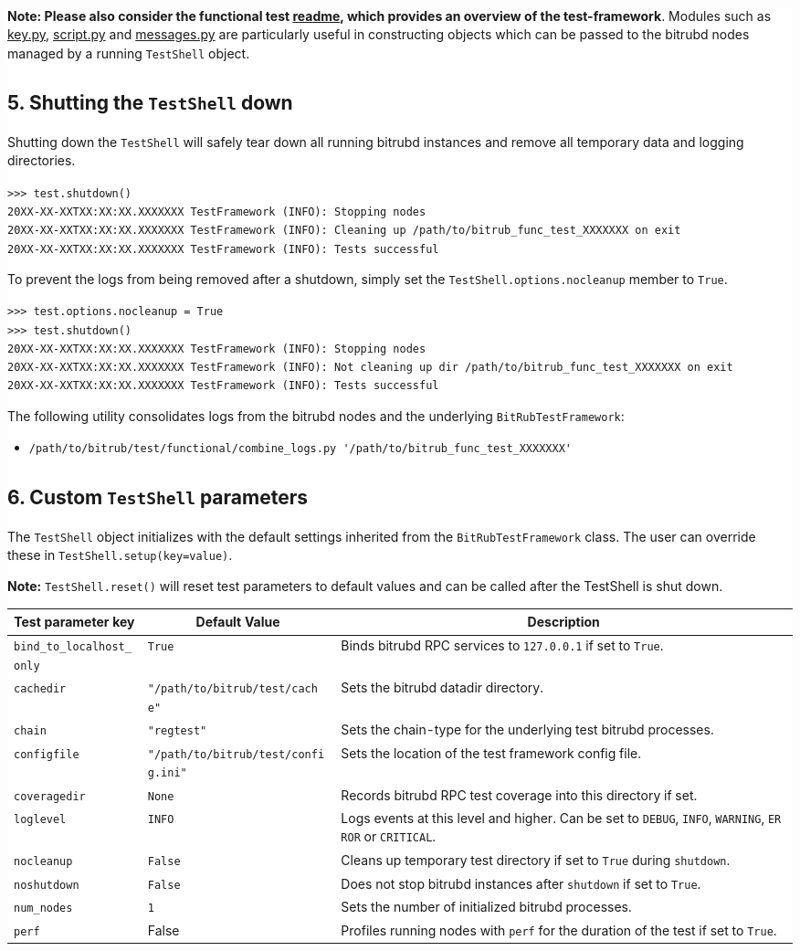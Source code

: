 **Note: Please also consider the functional test
[readme](../test/functional/README.md), which provides an overview of the
test-framework**. Modules such as
[key.py](../test/functional/test_framework/key.py),
[script.py](../test/functional/test_framework/script.py) and
[messages.py](../test/functional/test_framework/messages.py) are particularly
useful in constructing objects which can be passed to the bitrubd nodes managed
by a running `TestShell` object.

## 5. Shutting the `TestShell` down

Shutting down the `TestShell` will safely tear down all running bitrubd
instances and remove all temporary data and logging directories.

```
>>> test.shutdown()
20XX-XX-XXTXX:XX:XX.XXXXXXX TestFramework (INFO): Stopping nodes
20XX-XX-XXTXX:XX:XX.XXXXXXX TestFramework (INFO): Cleaning up /path/to/bitrub_func_test_XXXXXXX on exit
20XX-XX-XXTXX:XX:XX.XXXXXXX TestFramework (INFO): Tests successful
```
To prevent the logs from being removed after a shutdown, simply set the
`TestShell.options.nocleanup` member to `True`.
```
>>> test.options.nocleanup = True
>>> test.shutdown()
20XX-XX-XXTXX:XX:XX.XXXXXXX TestFramework (INFO): Stopping nodes
20XX-XX-XXTXX:XX:XX.XXXXXXX TestFramework (INFO): Not cleaning up dir /path/to/bitrub_func_test_XXXXXXX on exit
20XX-XX-XXTXX:XX:XX.XXXXXXX TestFramework (INFO): Tests successful
```

The following utility consolidates logs from the bitrubd nodes and the
underlying `BitRubTestFramework`:

* `/path/to/bitrub/test/functional/combine_logs.py
  '/path/to/bitrub_func_test_XXXXXXX'`

## 6. Custom `TestShell` parameters

The `TestShell` object initializes with the default settings inherited from the
`BitRubTestFramework` class. The user can override these in
`TestShell.setup(key=value)`.

**Note:** `TestShell.reset()` will reset test parameters to default values and
can be called after the TestShell is shut down.

| Test parameter key | Default Value | Description |
|---|---|---|
| `bind_to_localhost_only` | `True` | Binds bitrubd RPC services to `127.0.0.1` if set to `True`.|
| `cachedir` | `"/path/to/bitrub/test/cache"` | Sets the bitrubd datadir directory. |
| `chain`  | `"regtest"` | Sets the chain-type for the underlying test bitrubd processes. |
| `configfile` | `"/path/to/bitrub/test/config.ini"` | Sets the location of the test framework config file. |
| `coveragedir` | `None` | Records bitrubd RPC test coverage into this directory if set. |
| `loglevel` | `INFO` | Logs events at this level and higher. Can be set to `DEBUG`, `INFO`, `WARNING`, `ERROR` or `CRITICAL`. |
| `nocleanup` | `False` | Cleans up temporary test directory if set to `True` during `shutdown`. |
| `noshutdown` | `False` | Does not stop bitrubd instances after `shutdown` if set to `True`. |
| `num_nodes` | `1` | Sets the number of initialized bitrubd processes. |
| `perf` | False | Profiles running nodes with `perf` for the duration of the test if set to `True`. |